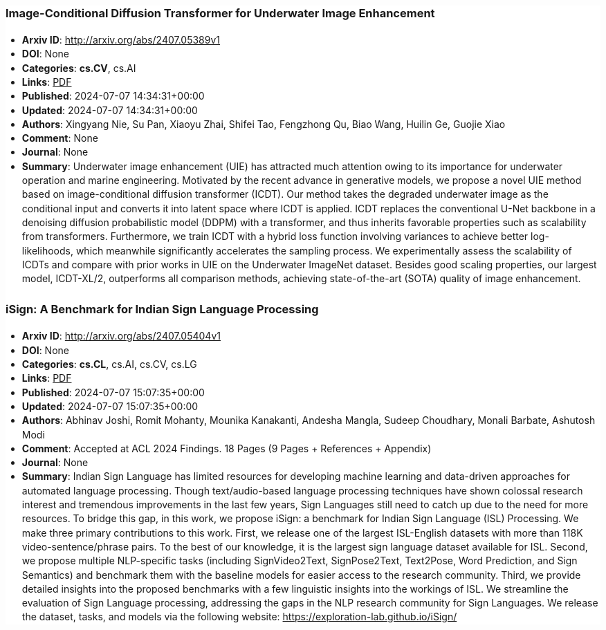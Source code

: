 

### Image-Conditional Diffusion Transformer for Underwater Image Enhancement
- **Arxiv ID**: http://arxiv.org/abs/2407.05389v1
- **DOI**: None
- **Categories**: **cs.CV**, cs.AI
- **Links**: [PDF](http://arxiv.org/pdf/2407.05389v1)
- **Published**: 2024-07-07 14:34:31+00:00
- **Updated**: 2024-07-07 14:34:31+00:00
- **Authors**: Xingyang Nie, Su Pan, Xiaoyu Zhai, Shifei Tao, Fengzhong Qu, Biao Wang, Huilin Ge, Guojie Xiao
- **Comment**: None
- **Journal**: None
- **Summary**: Underwater image enhancement (UIE) has attracted much attention owing to its importance for underwater operation and marine engineering. Motivated by the recent advance in generative models, we propose a novel UIE method based on image-conditional diffusion transformer (ICDT). Our method takes the degraded underwater image as the conditional input and converts it into latent space where ICDT is applied. ICDT replaces the conventional U-Net backbone in a denoising diffusion probabilistic model (DDPM) with a transformer, and thus inherits favorable properties such as scalability from transformers. Furthermore, we train ICDT with a hybrid loss function involving variances to achieve better log-likelihoods, which meanwhile significantly accelerates the sampling process. We experimentally assess the scalability of ICDTs and compare with prior works in UIE on the Underwater ImageNet dataset. Besides good scaling properties, our largest model, ICDT-XL/2, outperforms all comparison methods, achieving state-of-the-art (SOTA) quality of image enhancement.



### iSign: A Benchmark for Indian Sign Language Processing
- **Arxiv ID**: http://arxiv.org/abs/2407.05404v1
- **DOI**: None
- **Categories**: **cs.CL**, cs.AI, cs.CV, cs.LG
- **Links**: [PDF](http://arxiv.org/pdf/2407.05404v1)
- **Published**: 2024-07-07 15:07:35+00:00
- **Updated**: 2024-07-07 15:07:35+00:00
- **Authors**: Abhinav Joshi, Romit Mohanty, Mounika Kanakanti, Andesha Mangla, Sudeep Choudhary, Monali Barbate, Ashutosh Modi
- **Comment**: Accepted at ACL 2024 Findings. 18 Pages (9 Pages + References +
  Appendix)
- **Journal**: None
- **Summary**: Indian Sign Language has limited resources for developing machine learning and data-driven approaches for automated language processing. Though text/audio-based language processing techniques have shown colossal research interest and tremendous improvements in the last few years, Sign Languages still need to catch up due to the need for more resources. To bridge this gap, in this work, we propose iSign: a benchmark for Indian Sign Language (ISL) Processing. We make three primary contributions to this work. First, we release one of the largest ISL-English datasets with more than 118K video-sentence/phrase pairs. To the best of our knowledge, it is the largest sign language dataset available for ISL. Second, we propose multiple NLP-specific tasks (including SignVideo2Text, SignPose2Text, Text2Pose, Word Prediction, and Sign Semantics) and benchmark them with the baseline models for easier access to the research community. Third, we provide detailed insights into the proposed benchmarks with a few linguistic insights into the workings of ISL. We streamline the evaluation of Sign Language processing, addressing the gaps in the NLP research community for Sign Languages. We release the dataset, tasks, and models via the following website: https://exploration-lab.github.io/iSign/
